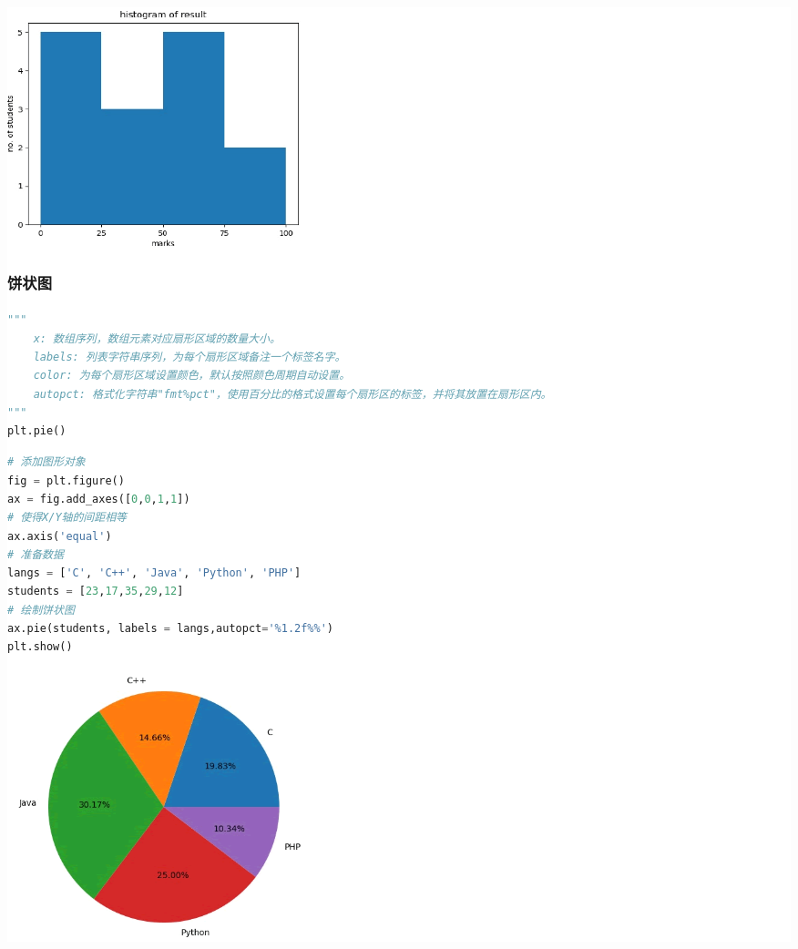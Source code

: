 ![NULL](./assets/picture_6.jpg)

### 饼状图

```python
"""
	x: 数组序列，数组元素对应扇形区域的数量大小。
	labels: 列表字符串序列，为每个扇形区域备注一个标签名字。
	color: 为每个扇形区域设置颜色，默认按照颜色周期自动设置。
	autopct: 格式化字符串"fmt%pct"，使用百分比的格式设置每个扇形区的标签，并将其放置在扇形区内。
"""
plt.pie()
```

```python
# 添加图形对象
fig = plt.figure()
ax = fig.add_axes([0,0,1,1])
# 使得X/Y轴的间距相等
ax.axis('equal')
# 准备数据
langs = ['C', 'C++', 'Java', 'Python', 'PHP']
students = [23,17,35,29,12]
# 绘制饼状图
ax.pie(students, labels = langs,autopct='%1.2f%%')
plt.show()
```

![NULL](./assets/picture_7.jpg)
